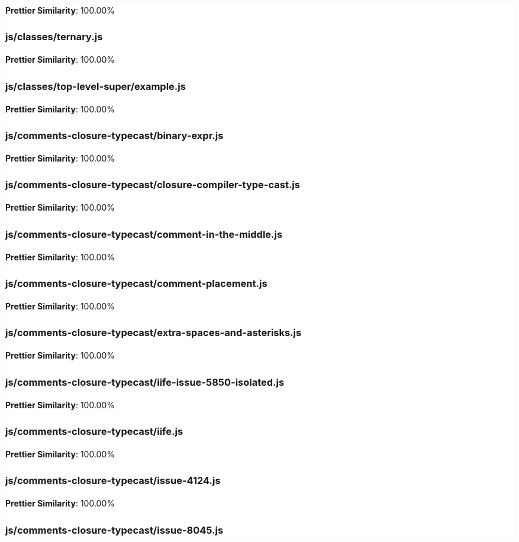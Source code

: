 **Prettier Similarity**: 100.00%


### js/classes/ternary.js

**Prettier Similarity**: 100.00%


### js/classes/top-level-super/example.js

**Prettier Similarity**: 100.00%


### js/comments-closure-typecast/binary-expr.js

**Prettier Similarity**: 100.00%


### js/comments-closure-typecast/closure-compiler-type-cast.js

**Prettier Similarity**: 100.00%


### js/comments-closure-typecast/comment-in-the-middle.js

**Prettier Similarity**: 100.00%


### js/comments-closure-typecast/comment-placement.js

**Prettier Similarity**: 100.00%


### js/comments-closure-typecast/extra-spaces-and-asterisks.js

**Prettier Similarity**: 100.00%


### js/comments-closure-typecast/iife-issue-5850-isolated.js

**Prettier Similarity**: 100.00%


### js/comments-closure-typecast/iife.js

**Prettier Similarity**: 100.00%


### js/comments-closure-typecast/issue-4124.js

**Prettier Similarity**: 100.00%


### js/comments-closure-typecast/issue-8045.js
